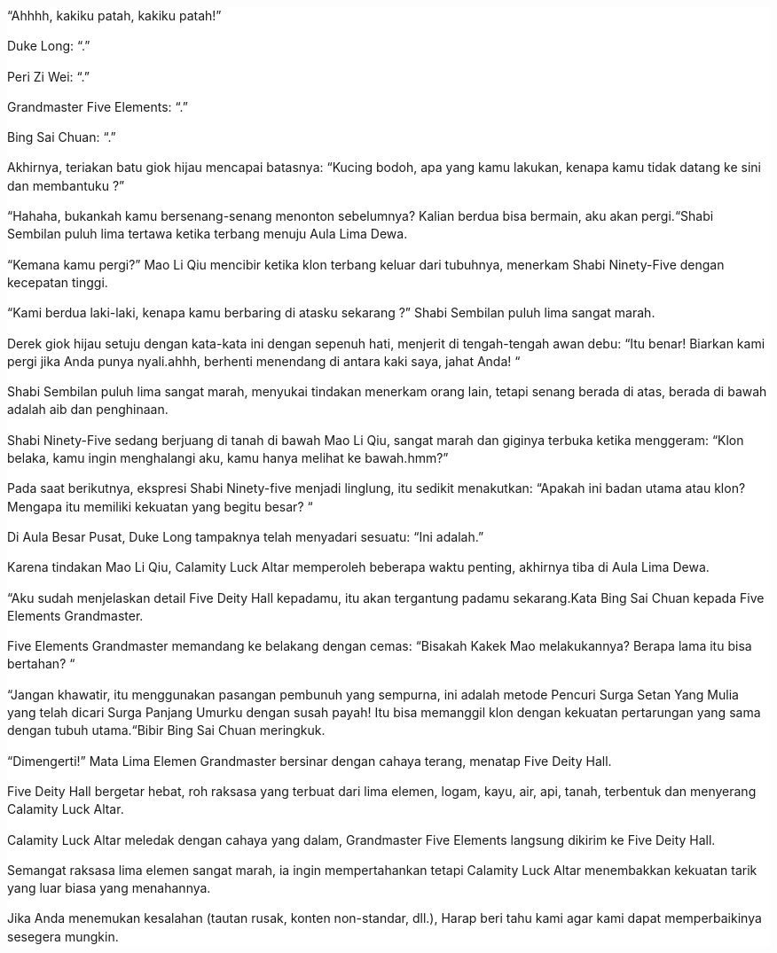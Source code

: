 “Ahhhh, kakiku patah, kakiku patah!”

Duke Long: “.”

Peri Zi Wei: “.”

Grandmaster Five Elements: “.”

Bing Sai Chuan: “.”

Akhirnya, teriakan batu giok hijau mencapai batasnya: “Kucing bodoh, apa yang kamu lakukan, kenapa kamu tidak datang ke sini dan membantuku ?”

“Hahaha, bukankah kamu bersenang-senang menonton sebelumnya? Kalian berdua bisa bermain, aku akan pergi.“Shabi Sembilan puluh lima tertawa ketika terbang menuju Aula Lima Dewa.

“Kemana kamu pergi?” Mao Li Qiu mencibir ketika klon terbang keluar dari tubuhnya, menerkam Shabi Ninety-Five dengan kecepatan tinggi.

“Kami berdua laki-laki, kenapa kamu berbaring di atasku sekarang ?” Shabi Sembilan puluh lima sangat marah.

Derek giok hijau setuju dengan kata-kata ini dengan sepenuh hati, menjerit di tengah-tengah awan debu: “Itu benar! Biarkan kami pergi jika Anda punya nyali.ahhh, berhenti menendang di antara kaki saya, jahat Anda! “

Shabi Sembilan puluh lima sangat marah, menyukai tindakan menerkam orang lain, tetapi senang berada di atas, berada di bawah adalah aib dan penghinaan.

Shabi Ninety-Five sedang berjuang di tanah di bawah Mao Li Qiu, sangat marah dan giginya terbuka ketika menggeram: “Klon belaka, kamu ingin menghalangi aku, kamu hanya melihat ke bawah.hmm?”

Pada saat berikutnya, ekspresi Shabi Ninety-five menjadi linglung, itu sedikit menakutkan: “Apakah ini badan utama atau klon? Mengapa itu memiliki kekuatan yang begitu besar? “

Di Aula Besar Pusat, Duke Long tampaknya telah menyadari sesuatu: “Ini adalah.”

Karena tindakan Mao Li Qiu, Calamity Luck Altar memperoleh beberapa waktu penting, akhirnya tiba di Aula Lima Dewa.

“Aku sudah menjelaskan detail Five Deity Hall kepadamu, itu akan tergantung padamu sekarang.Kata Bing Sai Chuan kepada Five Elements Grandmaster.

Five Elements Grandmaster memandang ke belakang dengan cemas: “Bisakah Kakek Mao melakukannya? Berapa lama itu bisa bertahan? “

“Jangan khawatir, itu menggunakan pasangan pembunuh yang sempurna, ini adalah metode Pencuri Surga Setan Yang Mulia yang telah dicari Surga Panjang Umurku dengan susah payah! Itu bisa memanggil klon dengan kekuatan pertarungan yang sama dengan tubuh utama.“Bibir Bing Sai Chuan meringkuk.

“Dimengerti!” Mata Lima Elemen Grandmaster bersinar dengan cahaya terang, menatap Five Deity Hall.

Five Deity Hall bergetar hebat, roh raksasa yang terbuat dari lima elemen, logam, kayu, air, api, tanah, terbentuk dan menyerang Calamity Luck Altar.

Calamity Luck Altar meledak dengan cahaya yang dalam, Grandmaster Five Elements langsung dikirim ke Five Deity Hall.

Semangat raksasa lima elemen sangat marah, ia ingin mempertahankan tetapi Calamity Luck Altar menembakkan kekuatan tarik yang luar biasa yang menahannya.

Jika Anda menemukan kesalahan (tautan rusak, konten non-standar, dll.), Harap beri tahu kami agar kami dapat memperbaikinya sesegera mungkin.

